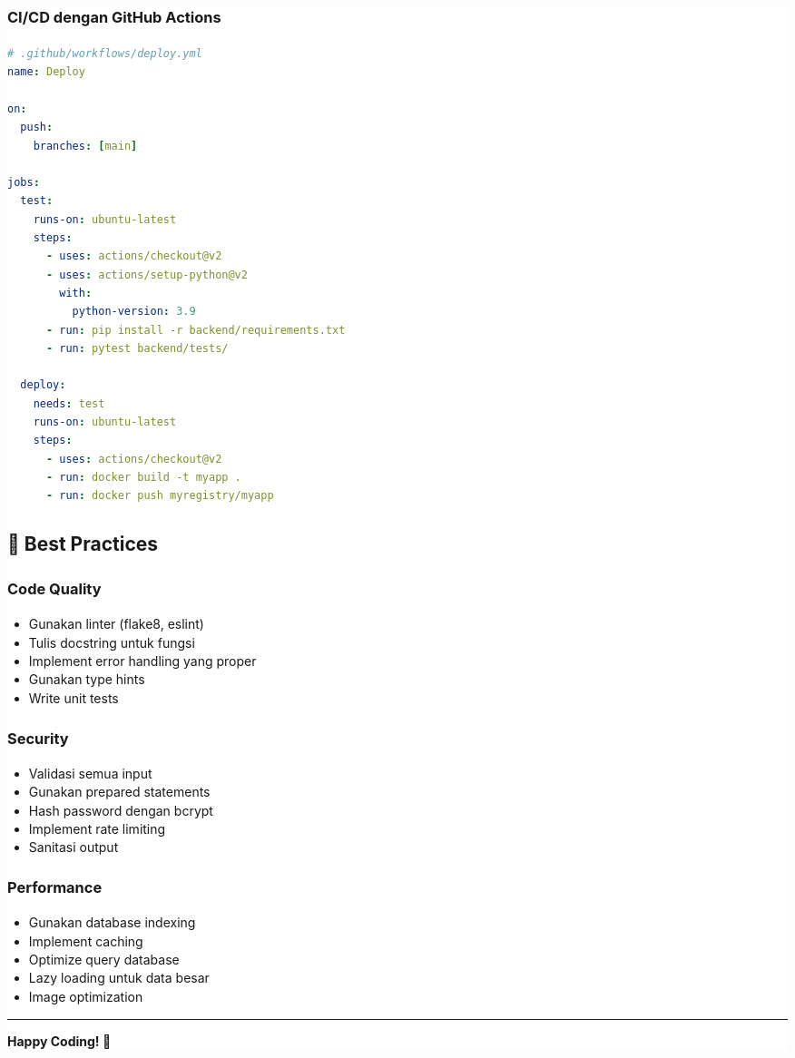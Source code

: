 ### CI/CD dengan GitHub Actions

```yaml
# .github/workflows/deploy.yml
name: Deploy

on:
  push:
    branches: [main]

jobs:
  test:
    runs-on: ubuntu-latest
    steps:
      - uses: actions/checkout@v2
      - uses: actions/setup-python@v2
        with:
          python-version: 3.9
      - run: pip install -r backend/requirements.txt
      - run: pytest backend/tests/

  deploy:
    needs: test
    runs-on: ubuntu-latest
    steps:
      - uses: actions/checkout@v2
      - run: docker build -t myapp .
      - run: docker push myregistry/myapp
```

## 📝 Best Practices

### Code Quality
- Gunakan linter (flake8, eslint)
- Tulis docstring untuk fungsi
- Implement error handling yang proper
- Gunakan type hints
- Write unit tests

### Security
- Validasi semua input
- Gunakan prepared statements
- Hash password dengan bcrypt
- Implement rate limiting
- Sanitasi output

### Performance
- Gunakan database indexing
- Implement caching
- Optimize query database
- Lazy loading untuk data besar
- Image optimization

---

**Happy Coding! 🚀**
